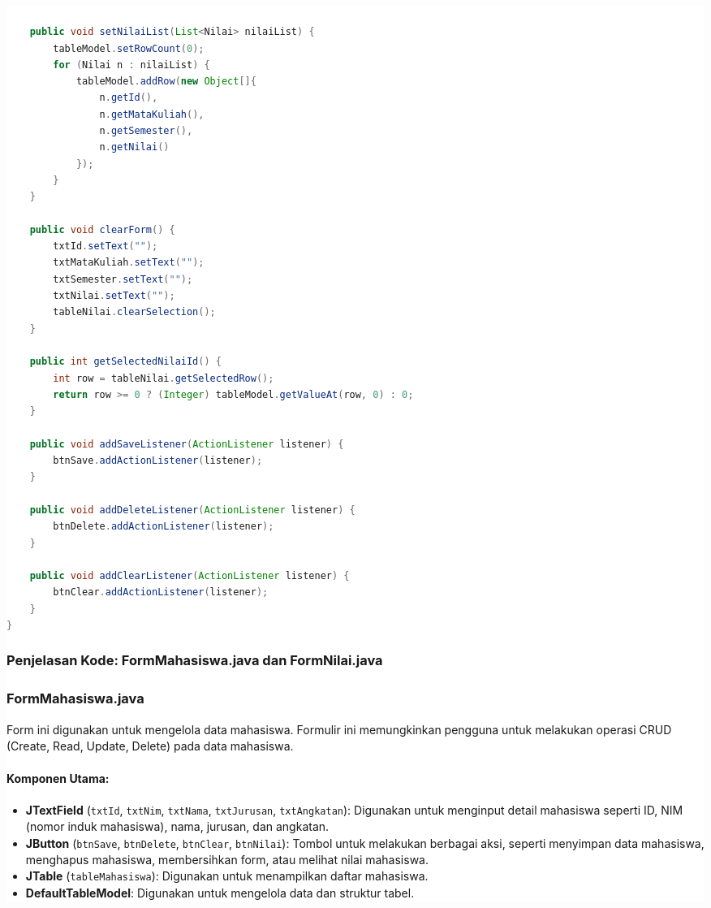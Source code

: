``` Java
    
    public void setNilaiList(List<Nilai> nilaiList) {
        tableModel.setRowCount(0);
        for (Nilai n : nilaiList) {
            tableModel.addRow(new Object[]{
                n.getId(),
                n.getMataKuliah(),
                n.getSemester(),
                n.getNilai()
            });
        }
    }
    
    public void clearForm() {
        txtId.setText("");
        txtMataKuliah.setText("");
        txtSemester.setText("");
        txtNilai.setText("");
        tableNilai.clearSelection();
    }
    
    public int getSelectedNilaiId() {
        int row = tableNilai.getSelectedRow();
        return row >= 0 ? (Integer) tableModel.getValueAt(row, 0) : 0;
    }
    
    public void addSaveListener(ActionListener listener) {
        btnSave.addActionListener(listener);
    }
    
    public void addDeleteListener(ActionListener listener) {
        btnDelete.addActionListener(listener);
    }
    
    public void addClearListener(ActionListener listener) {
        btnClear.addActionListener(listener);
    }
}
```
### **Penjelasan Kode: FormMahasiswa.java dan FormNilai.java**

### **FormMahasiswa.java**
Form ini digunakan untuk mengelola data mahasiswa. Formulir ini memungkinkan pengguna untuk melakukan operasi CRUD (Create, Read, Update, Delete) pada data mahasiswa.

#### Komponen Utama:
- **JTextField** (`txtId`, `txtNim`, `txtNama`, `txtJurusan`, `txtAngkatan`): Digunakan untuk menginput detail mahasiswa seperti ID, NIM (nomor induk mahasiswa), nama, jurusan, dan angkatan.
- **JButton** (`btnSave`, `btnDelete`, `btnClear`, `btnNilai`): Tombol untuk melakukan berbagai aksi, seperti menyimpan data mahasiswa, menghapus mahasiswa, membersihkan form, atau melihat nilai mahasiswa.
- **JTable** (`tableMahasiswa`): Digunakan untuk menampilkan daftar mahasiswa.
- **DefaultTableModel**: Digunakan untuk mengelola data dan struktur tabel.
